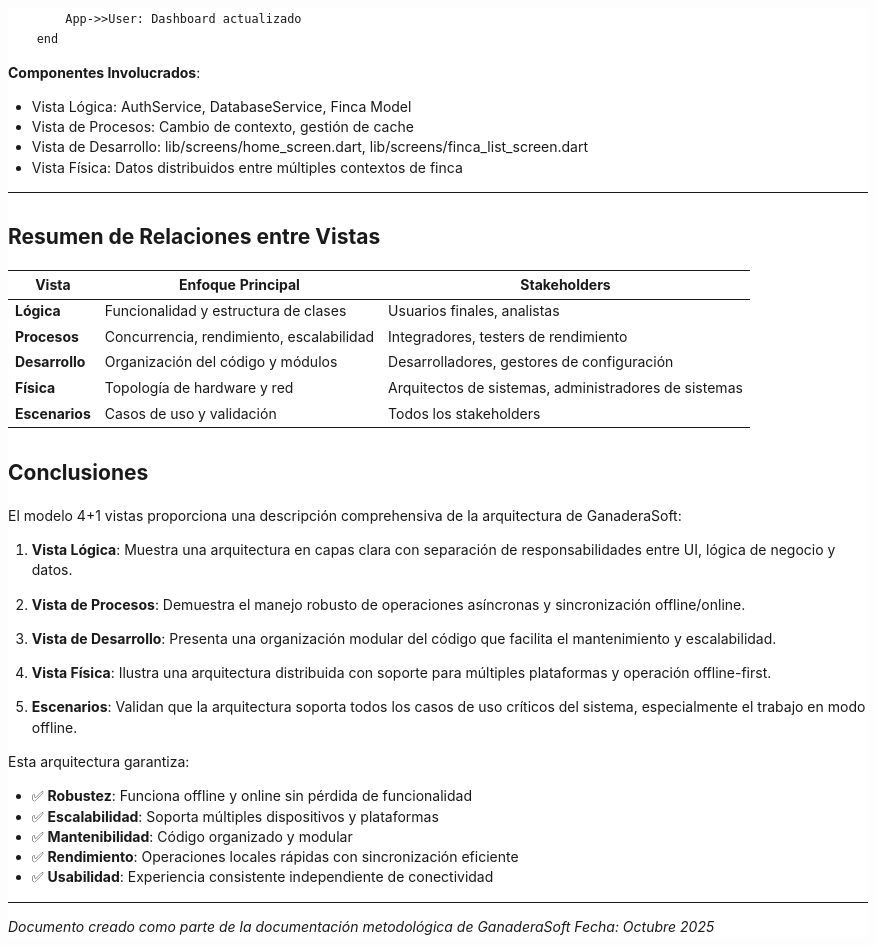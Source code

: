 ```mermaid
        App->>User: Dashboard actualizado
    end
```

**Componentes Involucrados**:
- Vista Lógica: AuthService, DatabaseService, Finca Model
- Vista de Procesos: Cambio de contexto, gestión de cache
- Vista de Desarrollo: lib/screens/home_screen.dart, lib/screens/finca_list_screen.dart
- Vista Física: Datos distribuidos entre múltiples contextos de finca

---

## Resumen de Relaciones entre Vistas

| Vista | Enfoque Principal | Stakeholders |
|-------|------------------|-------------|
| **Lógica** | Funcionalidad y estructura de clases | Usuarios finales, analistas |
| **Procesos** | Concurrencia, rendimiento, escalabilidad | Integradores, testers de rendimiento |
| **Desarrollo** | Organización del código y módulos | Desarrolladores, gestores de configuración |
| **Física** | Topología de hardware y red | Arquitectos de sistemas, administradores de sistemas |
| **Escenarios** | Casos de uso y validación | Todos los stakeholders |

## Conclusiones

El modelo 4+1 vistas proporciona una descripción comprehensiva de la arquitectura de GanaderaSoft:

1. **Vista Lógica**: Muestra una arquitectura en capas clara con separación de responsabilidades entre UI, lógica de negocio y datos.

2. **Vista de Procesos**: Demuestra el manejo robusto de operaciones asíncronas y sincronización offline/online.

3. **Vista de Desarrollo**: Presenta una organización modular del código que facilita el mantenimiento y escalabilidad.

4. **Vista Física**: Ilustra una arquitectura distribuida con soporte para múltiples plataformas y operación offline-first.

5. **Escenarios**: Validan que la arquitectura soporta todos los casos de uso críticos del sistema, especialmente el trabajo en modo offline.

Esta arquitectura garantiza:
- ✅ **Robustez**: Funciona offline y online sin pérdida de funcionalidad
- ✅ **Escalabilidad**: Soporta múltiples dispositivos y plataformas
- ✅ **Mantenibilidad**: Código organizado y modular
- ✅ **Rendimiento**: Operaciones locales rápidas con sincronización eficiente
- ✅ **Usabilidad**: Experiencia consistente independiente de conectividad

---

*Documento creado como parte de la documentación metodológica de GanaderaSoft*
*Fecha: Octubre 2025*
